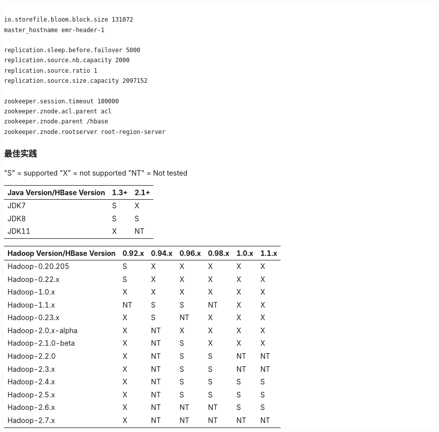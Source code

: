 ```hbase-site.xml

io.storefile.bloom.block.size 131072
master_hostname emr-header-1

replication.sleep.before.failover 5000
replication.source.nb.capacity 2000
replication.source.ratio 1
replication.source.size.capacity 2097152

zookeeper.session.timeout 180000
zookeeper.znode.acl.parent acl
zookeeper.znode.parent /hbase
zookeeper.znode.rootserver root-region-server
```

### 最佳实践

"S" = supported
"X" = not supported
"NT" = Not tested

| Java Version/HBase Version | 1.3+ | 2.1+ |
| -------------------------- | ---- | ---- |
| JDK7                       | S    | X    |
| JDK8                       | S    | S    |
| JDK11                      | X    | NT   |

| Hadoop Version/HBase Version | 0.92.x | 0.94.x | 0.96.x | 0.98.x | 1.0.x | 1.1.x |
| ---------------------------- | ------ | ------ | ------ | ------ | ----- | ----- |
| Hadoop-0.20.205              | S      | X      | X      | X      | X     | X     |
| Hadoop-0.22.x                | S      | X      | X      | X      | X     | X     |
| Hadoop-1.0.x                 | X      | X      | X      | X      | X     | X     |
| Hadoop-1.1.x                 | NT     | S      | S      | NT     | X     | X     |
| Hadoop-0.23.x                | X      | S      | NT     | X      | X     | X     |
| Hadoop-2.0.x-alpha           | X      | NT     | X      | X      | X     | X     |
| Hadoop-2.1.0-beta            | X      | NT     | S      | X      | X     | X     |
| Hadoop-2.2.0                 | X      | NT     | S      | S      | NT    | NT    |
| Hadoop-2.3.x                 | X      | NT     | S      | S      | NT    | NT    |
| Hadoop-2.4.x                 | X      | NT     | S      | S      | S     | S     |
| Hadoop-2.5.x                 | X      | NT     | S      | S      | S     | S     |
| Hadoop-2.6.x                 | X      | NT     | NT     | NT     | S     | S     |
| Hadoop-2.7.x                 | X      | NT     | NT     | NT     | NT    | NT    |
